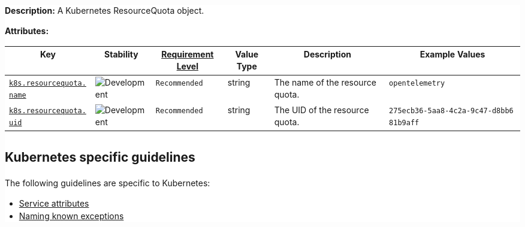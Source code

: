 **Description:** A Kubernetes ResourceQuota object.

**Attributes:**

| Key | Stability | [Requirement Level](https://opentelemetry.io/docs/specs/semconv/general/attribute-requirement-level/) | Value Type | Description | Example Values |
|---|---|---|---|---|---|
| [`k8s.resourcequota.name`](/docs/registry/attributes/k8s.md) | ![Development](https://img.shields.io/badge/-development-blue) | `Recommended` | string | The name of the resource quota. | `opentelemetry` |
| [`k8s.resourcequota.uid`](/docs/registry/attributes/k8s.md) | ![Development](https://img.shields.io/badge/-development-blue) | `Recommended` | string | The UID of the resource quota. | `275ecb36-5aa8-4c2a-9c47-d8bb681b9aff` |






[DocumentStatus]: https://opentelemetry.io/docs/specs/otel/document-status

## Kubernetes specific guidelines

The following guidelines are specific to Kubernetes:

- [Service attributes](../non-normative/k8s-attributes.md#service-attributes)
- [Naming known exceptions](../non-normative/naming-known-exceptions.md)
